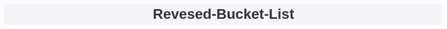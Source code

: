 # Revesed-Bucket-List
<!DOCTYPE html>
<html lang="en">
<head>
    <meta charset="UTF-8">
    <meta name="viewport" content="width=device-width, initial-scale=1.0">
    <title>Reversed Bucket List</title>
    <style>
        body {
            font-family: Arial, sans-serif;
            margin: 0;
            padding: 0;
            background-color: #f4f4f9;
        }

        .container {
            max-width: 600px;
            margin: 20px auto;
            padding: 20px;
            background: white;
            border-radius: 8px;
            box-shadow: 0 2px 5px rgba(0, 0, 0, 0.1);
        }

        h1 {
            text-align: center;
            color: #333;
        }

        form {
            display: flex;
            margin-bottom: 20px;
        }

        input[type="text"] {
            flex: 1;
            padding: 10px;
            border: 1px solid #ddd;
            border-radius: 4px;
        }

        button {
            padding: 10px;
            border: none;
            background-color: #4CAF50;
            color: white;
            border-radius: 4px;
            cursor: pointer;
            margin-left: 10px;
        }

        button:hover {
            background-color: #45a049;
        }
